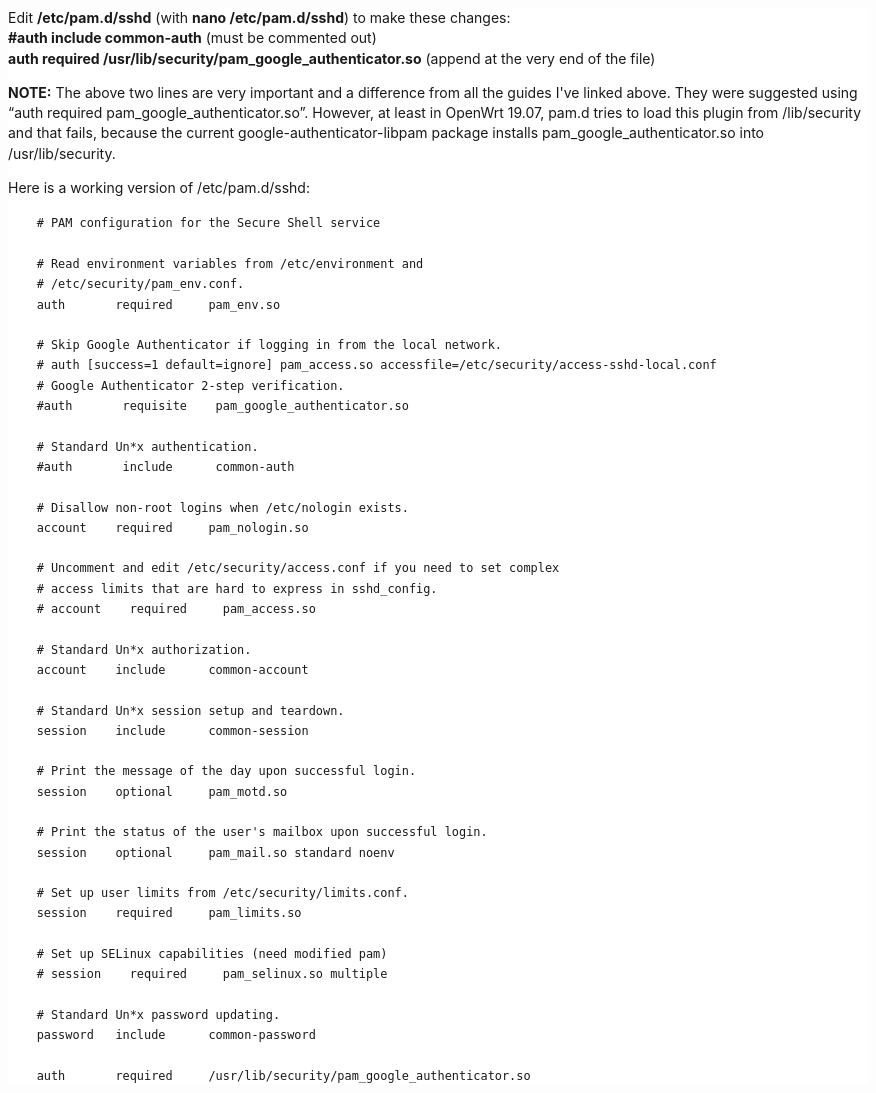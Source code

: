 Edit **/etc/pam.d/sshd** (with **nano /etc/pam.d/sshd**) to make these changes:  
**#auth include common-auth** (must be commented out)  
**auth required /usr/lib/security/pam\_google\_authenticator.so** (append at the very end of the file)

**NOTE:** The above two lines are very important and a difference from all the guides I've linked above. They were suggested using “auth required pam\_google\_authenticator.so”. However, at least in OpenWrt 19.07, pam.d tries to load this plugin from /lib/security and that fails, because the current google-authenticator-libpam package installs pam\_google\_authenticator.so into /usr/lib/security.

Here is a working version of /etc/pam.d/sshd:

```
    # PAM configuration for the Secure Shell service

    # Read environment variables from /etc/environment and
    # /etc/security/pam_env.conf.
    auth       required     pam_env.so

    # Skip Google Authenticator if logging in from the local network.
    # auth [success=1 default=ignore] pam_access.so accessfile=/etc/security/access-sshd-local.conf
    # Google Authenticator 2-step verification.
    #auth       requisite    pam_google_authenticator.so

    # Standard Un*x authentication.
    #auth       include      common-auth

    # Disallow non-root logins when /etc/nologin exists.
    account    required     pam_nologin.so

    # Uncomment and edit /etc/security/access.conf if you need to set complex
    # access limits that are hard to express in sshd_config.
    # account    required     pam_access.so

    # Standard Un*x authorization.
    account    include      common-account

    # Standard Un*x session setup and teardown.
    session    include      common-session

    # Print the message of the day upon successful login.
    session    optional     pam_motd.so

    # Print the status of the user's mailbox upon successful login.
    session    optional     pam_mail.so standard noenv

    # Set up user limits from /etc/security/limits.conf.
    session    required     pam_limits.so

    # Set up SELinux capabilities (need modified pam)
    # session    required     pam_selinux.so multiple

    # Standard Un*x password updating.
    password   include      common-password

    auth       required     /usr/lib/security/pam_google_authenticator.so
```
